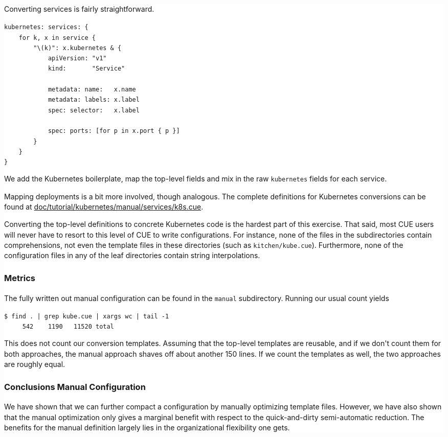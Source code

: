 Converting services is fairly straightforward.

```
kubernetes: services: {
    for k, x in service {
        "\(k)": x.kubernetes & {
            apiVersion: "v1"
            kind:       "Service"

            metadata: name:   x.name
            metadata: labels: x.label
            spec: selector:   x.label

            spec: ports: [for p in x.port { p }]
        }
    }
}
```

We add the Kubernetes boilerplate, map the top-level fields and mix in
the raw `kubernetes` fields for each service.

Mapping deployments is a bit more involved, though analogous.
The complete definitions for Kubernetes conversions can be found at
[doc/tutorial/kubernetes/manual/services/k8s.cue](https://review.gerrithub.io/plugins/gitiles/cue-lang/cue/+/refs/heads/master/doc/tutorial/kubernetes/manual/services/k8s.cue).

Converting the top-level definitions to concrete Kubernetes code is the hardest
part of this exercise.
That said, most CUE users will never have to resort to this level of CUE
to write configurations.
For instance, none of the files in the subdirectories contain comprehensions,
not even the template files in these directories (such as `kitchen/kube.cue`).
Furthermore, none of the configuration files in any of the
leaf directories contain string interpolations.


### Metrics

The fully written out manual configuration can be found in the `manual`
subdirectory.
Running our usual count yields
```
$ find . | grep kube.cue | xargs wc | tail -1
     542    1190   11520 total
```
This does not count our conversion templates.
Assuming that the top-level templates are reusable, and if we don't count them
for both approaches, the manual approach shaves off about another 150 lines.
If we count the templates as well, the two approaches are roughly equal.


### Conclusions Manual Configuration

We have shown that we can further compact a configuration by manually
optimizing template files.
However, we have also shown that the manual optimization only gives
a marginal benefit with respect to the quick-and-dirty semi-automatic reduction.
The benefits for the manual definition largely lies in the organizational
flexibility one gets.
